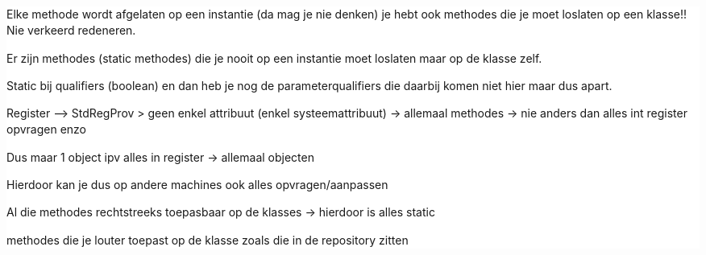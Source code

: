 
Elke methode wordt afgelaten op een instantie (da mag je nie denken) je hebt ook methodes die je moet loslaten op een klasse!! Nie verkeerd redeneren.

Er zijn methodes (static methodes) die je nooit op een instantie moet loslaten maar op de klasse zelf. 

Static bij qualifiers (boolean) en dan heb je nog de parameterqualifiers die daarbij komen niet hier maar dus apart.


Register --> StdRegProv > geen enkel attribuut (enkel systeemattribuut) -> allemaal methodes
-> nie anders dan alles int register opvragen enzo

Dus maar 1 object ipv alles in register -> allemaal objecten

Hierdoor kan je dus op andere machines ook alles opvragen/aanpassen

Al die methodes rechtstreeks toepasbaar op de klasses -> hierdoor is alles static

methodes die je louter toepast op de klasse zoals die in de repository zitten